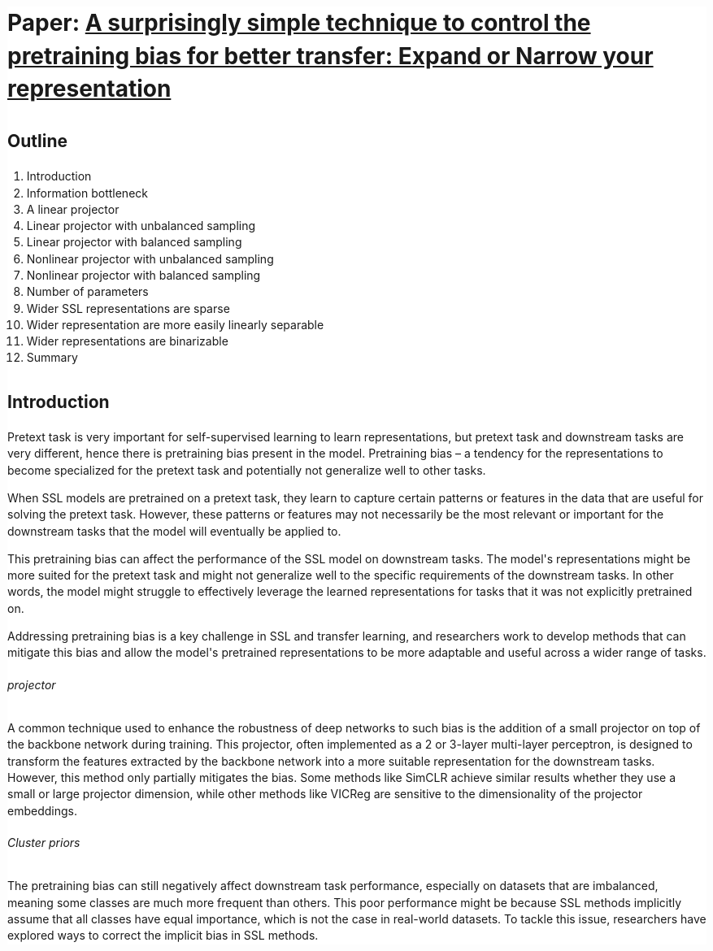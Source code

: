 # Paper: [A surprisingly simple technique to control the pretraining bias for better transfer: Expand or Narrow your representation](https://arxiv.org/abs/2304.05369)

## Outline
1. Introduction
2. Information bottleneck
3. A linear projector
4. Linear projector with unbalanced sampling
5. Linear projector with balanced sampling
6. Nonlinear projector with unbalanced sampling
7. Nonlinear projector with balanced sampling
8. Number of parameters
9. Wider SSL representations are sparse
10. Wider representation are more easily linearly separable
11. Wider representations are binarizable
12. Summary

## Introduction
Pretext task is very important for self-supervised learning to learn representations, but pretext task and downstream tasks are very different, hence there is pretraining bias present in the model. Pretraining bias – a tendency for the representations to become specialized for the pretext task and potentially not generalize well to other tasks.

When SSL models are pretrained on a pretext task, they learn to capture certain patterns or features in the data that are useful for solving the pretext task. However, these patterns or features may not necessarily be the most relevant or important for the downstream tasks that the model will eventually be applied to.

This pretraining bias can affect the performance of the SSL model on downstream tasks. The model's representations might be more suited for the pretext task and might not generalize well to the specific requirements of the downstream tasks. In other words, the model might struggle to effectively leverage the learned representations for tasks that it was not explicitly pretrained on. 

Addressing pretraining bias is a key challenge in SSL and transfer learning, and researchers work to develop methods that can mitigate this bias and allow the model's pretrained representations to be more adaptable and useful across a wider range of tasks.

###### projector
A common technique used to enhance the robustness of deep networks to such bias is the addition of a small projector on top of the backbone network during training. This projector, often implemented as a 2 or 3-layer multi-layer perceptron, is designed to transform the features extracted by the backbone network into a more suitable representation for the downstream tasks. However, this method only partially mitigates the bias. Some methods like SimCLR achieve similar results whether they use a small or large projector dimension, while other methods like VICReg are sensitive to the dimensionality of the projector embeddings.

###### Cluster priors
The pretraining bias can still negatively affect downstream task performance, especially on datasets that are imbalanced, meaning some classes are much more frequent than others. This poor performance might be because SSL methods implicitly assume that all classes have equal importance, which is not the case in real-world datasets. To tackle this issue, researchers have explored ways to correct the implicit bias in SSL methods. 
